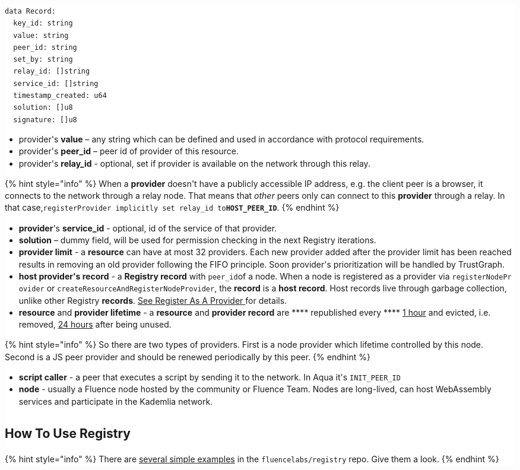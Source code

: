 ```
data Record:
  key_id: string
  value: string
  peer_id: string
  set_by: string
  relay_id: []string
  service_id: []string
  timestamp_created: u64
  solution: []u8
  signature: []u8
```

* provider's **value** – any string which can be defined and used in accordance with protocol requirements.
* provider's **peer\_id** – peer id of provider of this resource.
* provider's **relay\_id** - optional, set if provider is available on the network through this relay.&#x20;

{% hint style="info" %}
When a **provider** doesn't have a publicly accessible IP address, e.g. the client peer is a browser, it connects to the network through a relay node. That means that _other_ peers only can connect to this **provider** through a relay. In that case,`registerProvider implicitly set relay_id to`**`HOST_PEER_ID`**.&#x20;
{% endhint %}

* **provider**'s **service\_id** - optional, id of the service of that provider.
* **solution** – dummy field, will be used for permission checking in the next Registry iterations.
* **provider limit** - a **resource** can have at most 32 providers. Each new provider added after the provider limit has been reached results in removing an old provider following the FIFO principle. Soon provider's prioritization will be handled by TrustGraph.
* **host provider's record** - a **Registry record** with `peer_id`of a node. When a node is registered as a provider via `registerNodeProvider` or `createResourceAndRegisterNodeProvider`, the **record** is a **host record**. Host records live through garbage collection, unlike other Registry **records**. [See Register As A Provider ](registry.md#register-as-a-provider)for details.
* **resource** and **provider lifetime** - a **resource** and **provider record** are **** republished every  ****  [1 hour](https://github.com/fluencelabs/registry/blob/main/service/src/defaults.rs#L23) and evicted, i.e. removed, [24 hours](https://github.com/fluencelabs/registry/blob/main/service/src/defaults.rs#L24) after being unused.

{% hint style="info" %}
So there are two types of providers. First is a node provider which lifetime controlled by this node. Second is a JS peer provider and should be renewed periodically by this peer.
{% endhint %}

* **script caller** - a peer that executes a script by sending it to the network. In Aqua it's `INIT_PEER_ID`
* **node** - usually a Fluence node hosted by the community or Fluence Team. Nodes are long-lived, can host WebAssembly services and participate in the Kademlia network.

## How To Use Registry

{% hint style="info" %}
There are [several simple examples](https://github.com/fluencelabs/registry#how-to-use) in the `fluencelabs/registry` repo. Give them a look.
{% endhint %}
